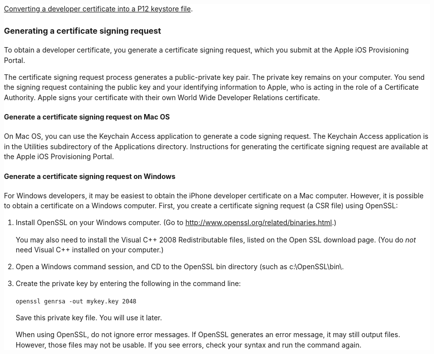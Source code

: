[Converting a developer certificate into a P12 keystore file](WSfffb011ac560372f46768d8712cd1d13954-7ffc.html).

</div>

<div>

### Generating a certificate signing request

<div>

To obtain a developer certificate, you generate a certificate signing request,
which you submit at the Apple iOS Provisioning Portal.

The certificate signing request process generates a public-private key pair. The
private key remains on your computer. You send the signing request containing
the public key and your identifying information to Apple, who is acting in the
role of a Certificate Authority. Apple signs your certificate with their own
World Wide Developer Relations certificate.

<div>

#### Generate a certificate signing request on Mac OS

On Mac OS, you can use the Keychain Access application to generate a code
signing request. The Keychain Access application is in the Utilities
subdirectory of the Applications directory. Instructions for generating the
certificate signing request are available at the Apple iOS Provisioning Portal.

</div>

<div>

#### Generate a certificate signing request on Windows

For Windows developers, it may be easiest to obtain the iPhone developer
certificate on a Mac computer. However, it is possible to obtain a certificate
on a Windows computer. First, you create a certificate signing request (a CSR
file) using OpenSSL:

<div>

1.  Install OpenSSL on your Windows computer. (Go to
    <http://www.openssl.org/related/binaries.html>.)

    You may also need to install the Visual C++ 2008 Redistributable files,
    listed on the Open SSL download page. (You do _not_ need Visual C++
    installed on your computer.)

2.  Open a Windows command session, and CD to the OpenSSL bin directory (such as
    c:\OpenSSL\bin\\.

3.  Create the private key by entering the following in the command line:

        openssl genrsa -out mykey.key 2048

    Save this private key file. You will use it later.

    When using OpenSSL, do not ignore error messages. If OpenSSL generates an
    error message, it may still output files. However, those files may not be
    usable. If you see errors, check your syntax and run the command again.

